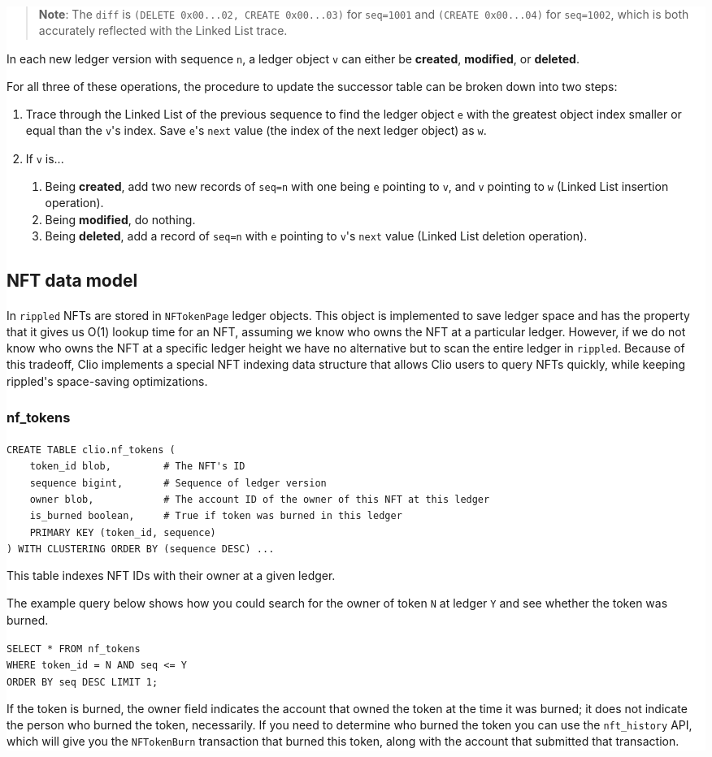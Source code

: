 > **Note**: The `diff` is `(DELETE 0x00...02, CREATE 0x00...03)` for `seq=1001` and `(CREATE 0x00...04)` for `seq=1002`, which is both accurately reflected with the Linked List trace.

In each new ledger version with sequence `n`, a ledger object `v` can either be **created**, **modified**, or **deleted**.

For all three of these operations, the procedure to update the successor table can be broken down into two steps:

 1. Trace through the Linked List of the previous sequence to find the ledger object `e` with the greatest object index smaller or equal than the `v`'s index. Save `e`'s `next` value (the index of the next ledger object) as `w`.

 2. If `v` is...
	 1. Being **created**, add two new records of `seq=n` with one being `e` pointing to `v`, and `v` pointing to `w` (Linked List insertion operation).
	 2. Being **modified**, do nothing.
	 3. Being **deleted**, add a record of `seq=n` with `e` pointing to `v`'s `next` value (Linked List deletion operation).

## NFT data model

In `rippled` NFTs are stored in `NFTokenPage` ledger objects. This object is implemented to save ledger space and has the property that it gives us O(1) lookup time for an NFT, assuming we know who owns the NFT at a particular ledger. However, if we do not know who owns the NFT at a specific ledger height we have no alternative but to scan the entire ledger in `rippled`. Because of this tradeoff, Clio implements a special NFT indexing data structure that allows Clio users to query NFTs quickly, while keeping rippled's space-saving optimizations.

### nf_tokens

```
CREATE TABLE clio.nf_tokens (
	token_id blob,         # The NFT's ID
	sequence bigint,       # Sequence of ledger version
	owner blob,            # The account ID of the owner of this NFT at this ledger
	is_burned boolean,     # True if token was burned in this ledger
	PRIMARY KEY (token_id, sequence)
) WITH CLUSTERING ORDER BY (sequence DESC) ...
```

This table indexes NFT IDs with their owner at a given ledger.

The example query below shows how you could search for the owner of token `N` at ledger `Y` and see whether the token was burned.

```
SELECT * FROM nf_tokens
WHERE token_id = N AND seq <= Y
ORDER BY seq DESC LIMIT 1;
```

If the token is burned, the owner field indicates the account that owned the token at the time it was burned; it does not indicate the person who burned the token, necessarily. If you need to determine who burned the token you can use the `nft_history` API, which will give you the `NFTokenBurn` transaction that burned this token, along with the account that submitted that transaction.
